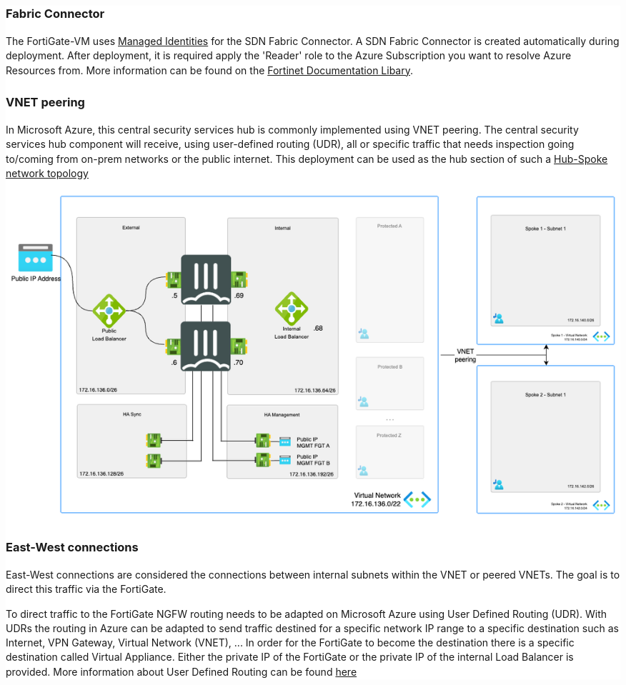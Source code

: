 ### Fabric Connector

The FortiGate-VM uses [Managed Identities](https://docs.microsoft.com/en-us/azure/active-directory/managed-identities-azure-resources/) for the SDN Fabric Connector. A SDN Fabric Connector is created automatically during deployment. After deployment, it is required apply the 'Reader' role to the Azure Subscription you want to resolve Azure Resources from. More information can be found on the [Fortinet Documentation Libary](https://docs.fortinet.com/document/fortigate-public-cloud/7.6.0/azure-administration-guide/236610/configuring-an-sdn-connector-using-a-managed-identity).

### VNET peering

In Microsoft Azure, this central security services hub is commonly implemented using VNET peering. The central security services hub component will receive, using user-defined routing (UDR), all or specific traffic that needs inspection going to/coming from on-prem networks or the public internet. This deployment can be used as the hub section of such a [Hub-Spoke network topology](https://learn.microsoft.com/en-us/azure/architecture/networking/architecture/hub-spoke?tabs=cli#communication-through-an-nva)

![VNET peering](images/vnet-peering.png)

### East-West connections

East-West connections are considered the connections between internal subnets within the VNET or peered VNETs. The goal is to direct this traffic via the FortiGate.

To direct traffic to the FortiGate NGFW routing needs to be adapted on Microsoft Azure using User Defined Routing (UDR). With UDRs the routing in Azure can be adapted to send traffic destined for a specific network IP range to a specific destination such as Internet, VPN Gateway, Virtual Network (VNET), ... In order for the FortiGate to become the destination there is a specific destination called Virtual Appliance. Either the private IP of the FortiGate or the private IP of the internal Load Balancer is provided. More information about User Defined Routing can be found [here](https://docs.microsoft.com/en-us/azure/virtual-network/virtual-networks-udr-overview)
